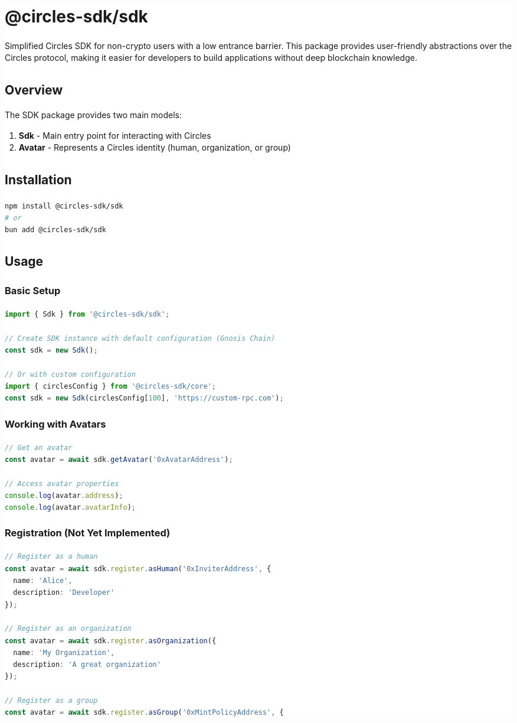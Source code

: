 # @circles-sdk/sdk

Simplified Circles SDK for non-crypto users with a low entrance barrier. This package provides user-friendly abstractions over the Circles protocol, making it easier for developers to build applications without deep blockchain knowledge.

## Overview

The SDK package provides two main models:

1. **Sdk** - Main entry point for interacting with Circles
2. **Avatar** - Represents a Circles identity (human, organization, or group)

## Installation

```bash
npm install @circles-sdk/sdk
# or
bun add @circles-sdk/sdk
```

## Usage

### Basic Setup

```typescript
import { Sdk } from '@circles-sdk/sdk';

// Create SDK instance with default configuration (Gnosis Chain)
const sdk = new Sdk();

// Or with custom configuration
import { circlesConfig } from '@circles-sdk/core';
const sdk = new Sdk(circlesConfig[100], 'https://custom-rpc.com');
```

### Working with Avatars

```typescript
// Get an avatar
const avatar = await sdk.getAvatar('0xAvatarAddress');

// Access avatar properties
console.log(avatar.address);
console.log(avatar.avatarInfo);
```

### Registration (Not Yet Implemented)

```typescript
// Register as a human
const avatar = await sdk.register.asHuman('0xInviterAddress', {
  name: 'Alice',
  description: 'Developer'
});

// Register as an organization
const avatar = await sdk.register.asOrganization({
  name: 'My Organization',
  description: 'A great organization'
});

// Register as a group
const avatar = await sdk.register.asGroup('0xMintPolicyAddress', {
```